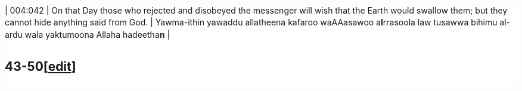 | 004:042 | On that Day those who rejected and disobeyed the messenger will wish that the Earth would swallow them; but they cannot hide anything said from God.                                                                                                                                                                                                                                                                                               | Yawma-i<span class="underline">th</span>in yawaddu alla<span class="underline">th</span>eena kafaroo waAAa<span class="underline">s</span>awoo a**l**rrasoola law tusaww<span class="underline">a</span> bihimu al-ar<span class="underline">d</span>u wal<span class="underline">a</span> yaktumoona All<span class="underline">a</span>ha <span class="underline">h</span>adeeth<span class="underline">a</span>**n**                                                                                                                                                                                                                                                                                                                                                                                                                                                                                                                                                                                                                                                                                                                                                                                                                                                                                                                                                                                                                                                |

## <span id="43-50" class="mw-headline">43-50</span><span class="mw-editsection"><span class="mw-editsection-bracket">\[</span>[edit](/w/index.php?title=Quran_\(Progressive_Muslims_Organization\)/4&action=edit&section=7 "Edit section: 43-50")<span class="mw-editsection-bracket">\]</span></span>

|         |                                                                                                                                                                                                                                                                                                                                                                                                                                                   |                                                                                                                                                                                                                                                                                                                                                                                                                                                                                                                                                                                                                                                                                                                                                                                                                                                                                                                                                                                                                                                                                                                                                                                                                                                                                                                                                                                                                              |
| ------- | ------------------------------------------------------------------------------------------------------------------------------------------------------------------------------------------------------------------------------------------------------------------------------------------------------------------------------------------------------------------------------------------------------------------------------------------------- | ---------------------------------------------------------------------------------------------------------------------------------------------------------------------------------------------------------------------------------------------------------------------------------------------------------------------------------------------------------------------------------------------------------------------------------------------------------------------------------------------------------------------------------------------------------------------------------------------------------------------------------------------------------------------------------------------------------------------------------------------------------------------------------------------------------------------------------------------------------------------------------------------------------------------------------------------------------------------------------------------------------------------------------------------------------------------------------------------------------------------------------------------------------------------------------------------------------------------------------------------------------------------------------------------------------------------------------------------------------------------------------------------------------------------------- |